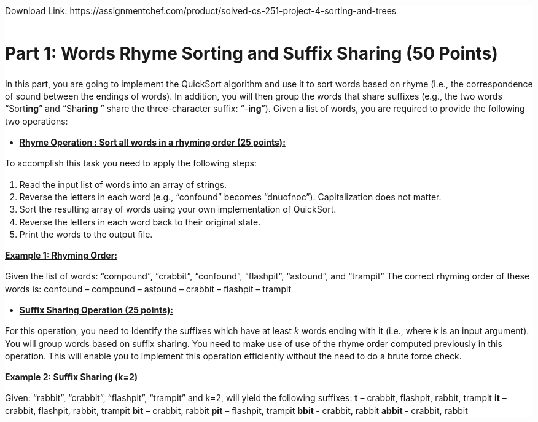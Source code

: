 Download Link: https://assignmentchef.com/product/solved-cs-251-project-4-sorting-and-trees
<br>
<h1>Part 1: Words Rhyme Sorting and Suffix Sharing (50 Points)</h1>

In this part, you are going to implement the QuickSort algorithm and use it to sort words based on rhyme (i.e., the correspondence of sound between the endings of words). In addition, you will then group the words that share suffixes (e.g., the two words “Sort<strong>ing</strong>​ ”​ and “Shar<strong>ing</strong>​ ”​ share the three-character suffix: “-​<strong>ing</strong>​”). Given a list of words, you are required to provide the following two operations:




<ul>

 <li><strong><u>Rhyme Operation : Sort all words in a rhyming order (25 points):</u></strong></li>

</ul>

To accomplish this task you need to apply the following steps:

<ol>

 <li>Read the input list of words into an array of strings.</li>

 <li>Reverse the letters in each word (e.g., “confound” becomes “dnuofnoc”). Capitalization does not matter.</li>

 <li>Sort the resulting array of words using your own implementation of QuickSort.</li>

 <li>Reverse the letters in each word back to their original state.</li>

 <li>Print the words to the output file.</li>

</ol>




<strong><u>Example 1: Rhyming Order:</u></strong>

Given the list of words: “compound”, “crabbit”, “confound”, “flashpit”, “astound”, and “trampit” The correct rhyming order of these words is: confound – compound – astound – crabbit – flashpit – trampit




<ul>

 <li><strong><u>Suffix Sharing Operation (25 points):</u></strong></li>

</ul>

For this operation, you need to Identify the suffixes which have at least <em>k</em>​ words ending with it (i.e., where ​<em>k </em>​is an input argument). You will group words based on suffix sharing. You need to make use of use of the rhyme order computed previously in this operation. This will enable you to implement this operation efficiently without the need to do a brute force check.




<strong><u>Example 2: Suffix Sharing (k=2)</u></strong>

Given: “rabbit”, “crabbit”, “flashpit”, “trampit” and k=2, will yield the following suffixes:  <strong>t</strong>​ – crabbit, flashpit, rabbit, trampit <strong>it</strong>​ – crabbit, flashpit, rabbit, trampit <strong>bit</strong>​ – crabbit, rabbit <strong>pit</strong>​ – flashpit, trampit <strong>bbit </strong>​- crabbit, rabbit <strong>abbit </strong>​- crabbit, rabbit
